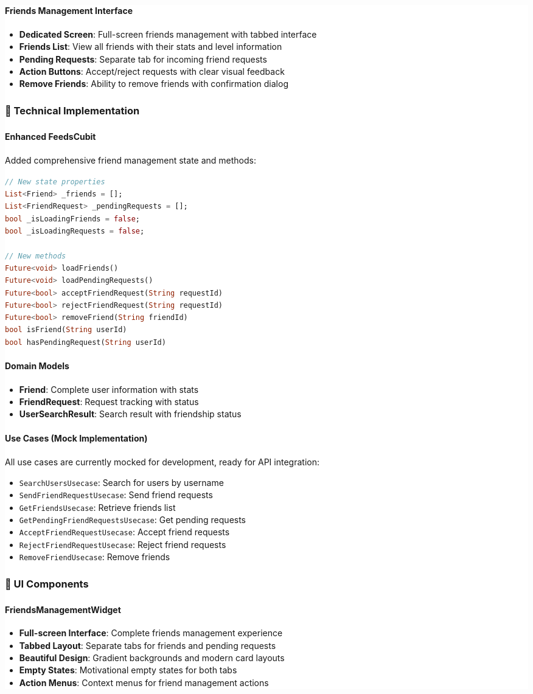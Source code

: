 #### Friends Management Interface

- **Dedicated Screen**: Full-screen friends management with tabbed interface
- **Friends List**: View all friends with their stats and level information
- **Pending Requests**: Separate tab for incoming friend requests
- **Action Buttons**: Accept/reject requests with clear visual feedback
- **Remove Friends**: Ability to remove friends with confirmation dialog

### 🔧 Technical Implementation

#### Enhanced FeedsCubit

Added comprehensive friend management state and methods:

```dart
// New state properties
List<Friend> _friends = [];
List<FriendRequest> _pendingRequests = [];
bool _isLoadingFriends = false;
bool _isLoadingRequests = false;

// New methods
Future<void> loadFriends()
Future<void> loadPendingRequests()
Future<bool> acceptFriendRequest(String requestId)
Future<bool> rejectFriendRequest(String requestId)
Future<bool> removeFriend(String friendId)
bool isFriend(String userId)
bool hasPendingRequest(String userId)
```

#### Domain Models

- **Friend**: Complete user information with stats
- **FriendRequest**: Request tracking with status
- **UserSearchResult**: Search result with friendship status

#### Use Cases (Mock Implementation)

All use cases are currently mocked for development, ready for API integration:

- `SearchUsersUsecase`: Search for users by username
- `SendFriendRequestUsecase`: Send friend requests
- `GetFriendsUsecase`: Retrieve friends list
- `GetPendingFriendRequestsUsecase`: Get pending requests
- `AcceptFriendRequestUsecase`: Accept friend requests
- `RejectFriendRequestUsecase`: Reject friend requests
- `RemoveFriendUsecase`: Remove friends

### 🎨 UI Components

#### FriendsManagementWidget

- **Full-screen Interface**: Complete friends management experience
- **Tabbed Layout**: Separate tabs for friends and pending requests
- **Beautiful Design**: Gradient backgrounds and modern card layouts
- **Empty States**: Motivational empty states for both tabs
- **Action Menus**: Context menus for friend management actions
